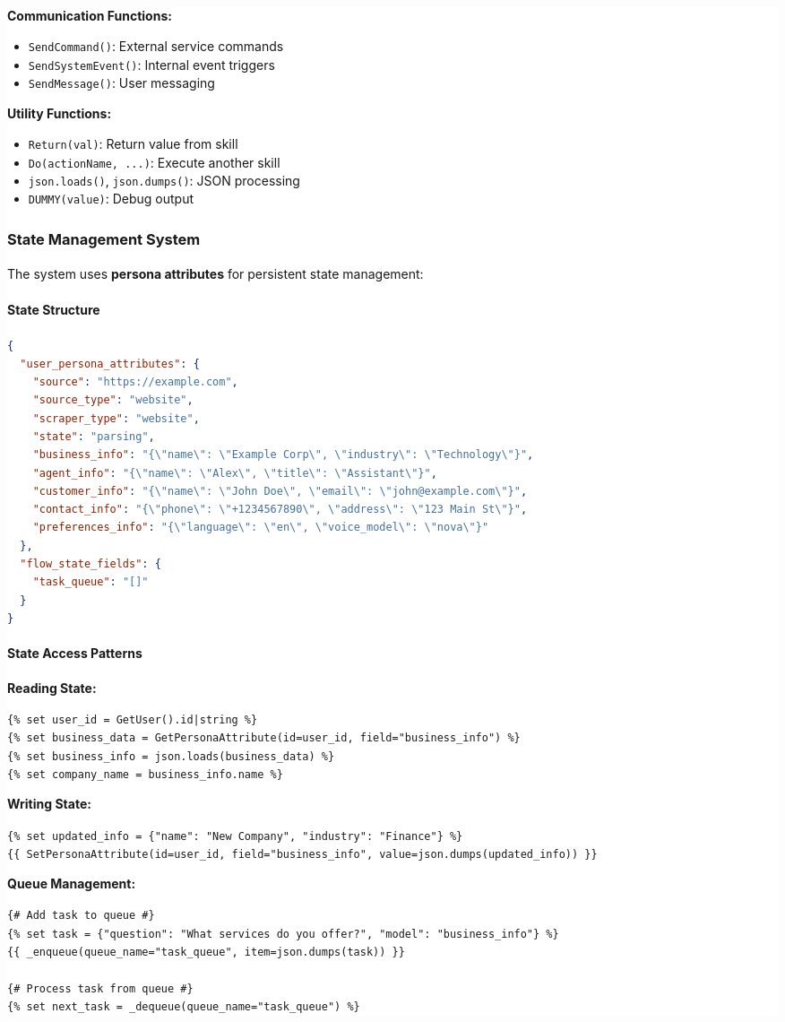 **Communication Functions:**
- `SendCommand()`: External service commands
- `SendSystemEvent()`: Internal event triggers
- `SendMessage()`: User messaging

**Utility Functions:**
- `Return(val)`: Return value from skill
- `Do(actionName, ...)`: Execute another skill
- `json.loads()`, `json.dumps()`: JSON processing
- `DUMMY(value)`: Debug output

### State Management System

The system uses **persona attributes** for persistent state management:

#### State Structure

```json
{
  "user_persona_attributes": {
    "source": "https://example.com",
    "source_type": "website",
    "scraper_type": "website", 
    "state": "parsing",
    "business_info": "{\"name\": \"Example Corp\", \"industry\": \"Technology\"}",
    "agent_info": "{\"name\": \"Alex\", \"title\": \"Assistant\"}",
    "customer_info": "{\"name\": \"John Doe\", \"email\": \"john@example.com\"}",
    "contact_info": "{\"phone\": \"+1234567890\", \"address\": \"123 Main St\"}",
    "preferences_info": "{\"language\": \"en\", \"voice_model\": \"nova\"}"
  },
  "flow_state_fields": {
    "task_queue": "[]"
  }
}
```

#### State Access Patterns

**Reading State:**
```jinja2
{% set user_id = GetUser().id|string %}
{% set business_data = GetPersonaAttribute(id=user_id, field="business_info") %}
{% set business_info = json.loads(business_data) %}
{% set company_name = business_info.name %}
```

**Writing State:**
```jinja2
{% set updated_info = {"name": "New Company", "industry": "Finance"} %}
{{ SetPersonaAttribute(id=user_id, field="business_info", value=json.dumps(updated_info)) }}
```

**Queue Management:**
```jinja2
{# Add task to queue #}
{% set task = {"question": "What services do you offer?", "model": "business_info"} %}
{{ _enqueue(queue_name="task_queue", item=json.dumps(task)) }}

{# Process task from queue #}
{% set next_task = _dequeue(queue_name="task_queue") %}
```
